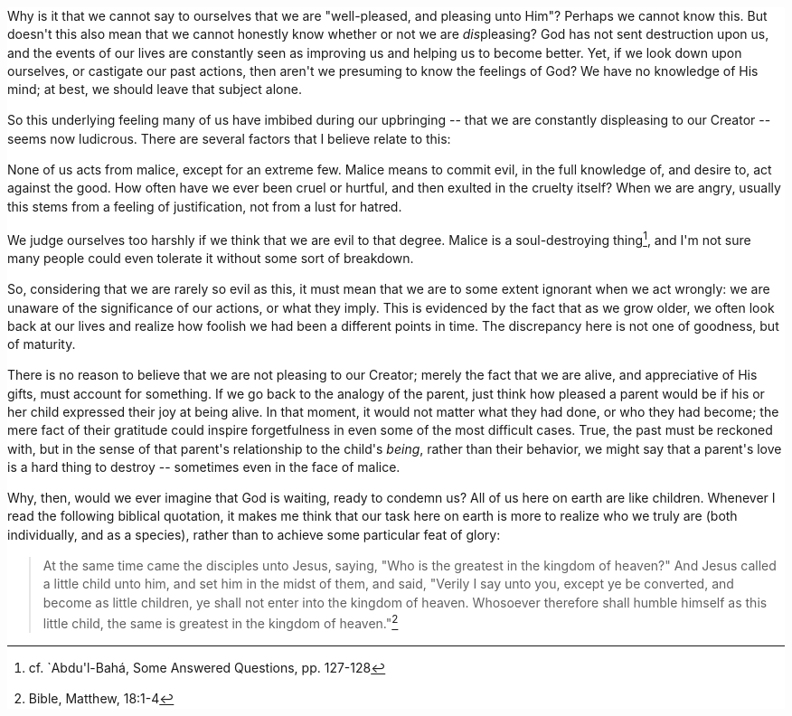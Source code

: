 Why is it that we cannot say to ourselves that we are "well-pleased, and
pleasing unto Him"?  Perhaps we cannot know this.  But doesn't this also
mean that we cannot honestly know whether or not we are *dis*pleasing?
God has not sent destruction upon us, and the events of our lives are
constantly seen as improving us and helping us to become better.  Yet,
if we look down upon ourselves, or castigate our past actions, then
aren't we presuming to know the feelings of God?  We have no knowledge
of His mind; at best, we should leave that subject alone.

So this underlying feeling many of us have imbibed during our upbringing
-- that we are constantly displeasing to our Creator -- seems now
ludicrous.  There are several factors that I believe relate to this:

None of us acts from malice, except for an extreme few.  Malice means to
commit evil, in the full knowledge of, and desire to, act against the
good.  How often have we ever been cruel or hurtful, and then exulted in
the cruelty itself?  When we are angry, usually this stems from a
feeling of justification, not from a lust for hatred.

We judge ourselves too harshly if we think that we are evil to that
degree.  Malice is a soul-destroying thing[^5], and I'm not sure many
people could even tolerate it without some sort of breakdown.

So, considering that we are rarely so evil as this, it must mean that we
are to some extent ignorant when we act wrongly: we are unaware of the
significance of our actions, or what they imply.  This is evidenced by
the fact that as we grow older, we often look back at our lives and
realize how foolish we had been a different points in time.  The
discrepancy here is not one of goodness, but of maturity.

There is no reason to believe that we are not pleasing to our Creator;
merely the fact that we are alive, and appreciative of His gifts, must
account for something.  If we go back to the analogy of the parent, just
think how pleased a parent would be if his or her child expressed their
joy at being alive.  In that moment, it would not matter what they had
done, or who they had become; the mere fact of their gratitude could
inspire forgetfulness in even some of the most difficult cases.  True,
the past must be reckoned with, but in the sense of that parent's
relationship to the child's *being*, rather than their behavior, we might
say that a parent's love is a hard thing to destroy -- sometimes even in
the face of malice.

Why, then, would we ever imagine that God is waiting, ready to condemn
us?  All of us here on earth are like children.  Whenever I read the
following biblical quotation, it makes me think that our task here on
earth is more to realize who we truly are (both individually, and as a
species), rather than to achieve some particular feat of glory:

> At the same time came the disciples unto Jesus, saying, "Who is the
> greatest in the kingdom of heaven?" And Jesus called a little child
> unto him, and set him in the midst of them, and said, "Verily I say
> unto you, except ye be converted, and become as little children, ye
> shall not enter into the kingdom of heaven. Whosoever therefore shall
> humble himself as this little child, the same is greatest in the
> kingdom of heaven."[^6]


[^1]:  Qu'rán, al-Fajr (89:21-89:30); also quoted in The Four Valleys.
[^2]:  Qu'rán, 16:63
[^3]:  Báb, Selections from the Writings of the Báb, p.208
[^4]:  Tablets of Bahá'u'lláh, p. 29
[^5]:  cf. `Abdu'l-Bahá, Some Answered Questions, pp. 127-128
[^6]:  Bible, Matthew, 18:1-4
[^7]:  The World Order of Bahá'u'lláh, p. 25
[^8]:  Plato, The Republic, Book VII
[^9]:  cf. Bahá'u'lláh, The Seven Valleys, p. 16
[^10]:  Lao-Tse, Tao The Ching
[^11]:  cf. The Hidden Words of Bahá'u'lláh, p. 4
[^12]:  `Abdu'l-Bahá, Paris Talks, pp. 109-110
[^13]:  The Hidden Words of Bahá'u'lláh, pp. 11-12
[^14]:  Bahá'u'lláh, The Seven Valleys, p. 34
[^15]:  Gleanings from the Writings of Bahá'u'lláh, p. 260
[^16]:  The Hidden Words of Bahá'u'lláh, p. 23